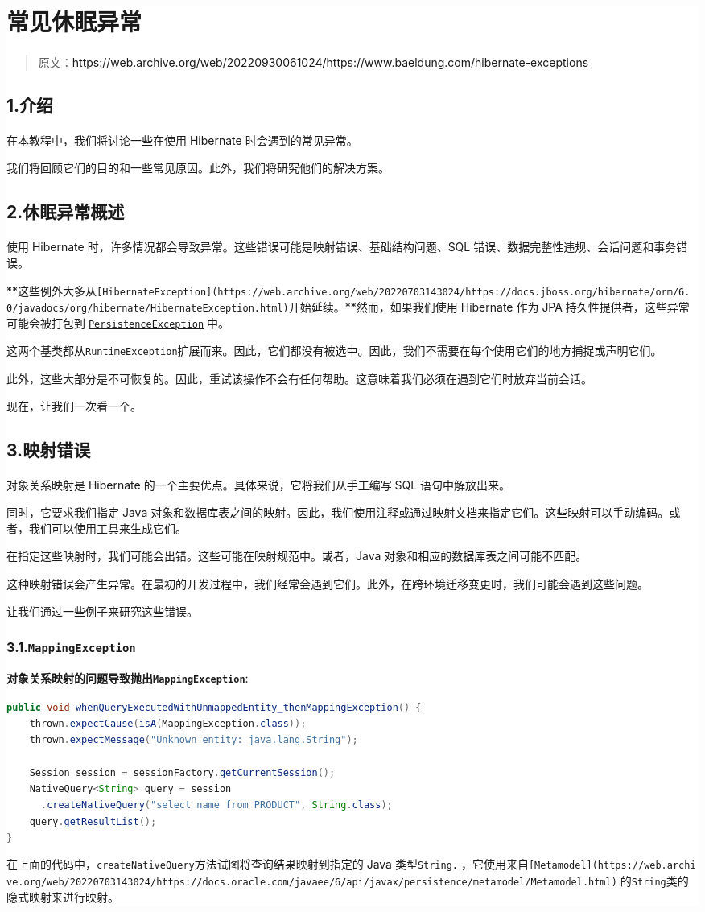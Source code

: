 # 常见休眠异常

> 原文：<https://web.archive.org/web/20220930061024/https://www.baeldung.com/hibernate-exceptions>

## 1.介绍

在本教程中，我们将讨论一些在使用 Hibernate 时会遇到的常见异常。

我们将回顾它们的目的和一些常见原因。此外，我们将研究他们的解决方案。

## 2.休眠异常概述

使用 Hibernate 时，许多情况都会导致异常。这些错误可能是映射错误、基础结构问题、SQL 错误、数据完整性违规、会话问题和事务错误。

**这些例外大多从`[HibernateException](https://web.archive.org/web/20220703143024/https://docs.jboss.org/hibernate/orm/6.0/javadocs/org/hibernate/HibernateException.html)`开始延续。**然而，如果我们使用 Hibernate 作为 JPA 持久性提供者，这些异常可能会被打包到 [`PersistenceException`](https://web.archive.org/web/20220703143024/https://docs.oracle.com/javaee/7/api/javax/persistence/PersistenceException.html) 中。

这两个基类都从`RuntimeException`扩展而来。因此，它们都没有被选中。因此，我们不需要在每个使用它们的地方捕捉或声明它们。

此外，这些大部分是不可恢复的。因此，重试该操作不会有任何帮助。这意味着我们必须在遇到它们时放弃当前会话。

现在，让我们一次看一个。

## 3.映射错误

对象关系映射是 Hibernate 的一个主要优点。具体来说，它将我们从手工编写 SQL 语句中解放出来。

同时，它要求我们指定 Java 对象和数据库表之间的映射。因此，我们使用注释或通过映射文档来指定它们。这些映射可以手动编码。或者，我们可以使用工具来生成它们。

在指定这些映射时，我们可能会出错。这些可能在映射规范中。或者，Java 对象和相应的数据库表之间可能不匹配。

这种映射错误会产生异常。在最初的开发过程中，我们经常会遇到它们。此外，在跨环境迁移变更时，我们可能会遇到这些问题。

让我们通过一些例子来研究这些错误。

### 3.1.`MappingException`

**对象关系映射的问题导致抛出`MappingException`**:

```java
public void whenQueryExecutedWithUnmappedEntity_thenMappingException() {
    thrown.expectCause(isA(MappingException.class));
    thrown.expectMessage("Unknown entity: java.lang.String");

    Session session = sessionFactory.getCurrentSession();
    NativeQuery<String> query = session
      .createNativeQuery("select name from PRODUCT", String.class);
    query.getResultList();
}
```

在上面的代码中，`createNativeQuery`方法试图将查询结果映射到指定的 Java 类型`String.` ，它使用来自`[Metamodel](https://web.archive.org/web/20220703143024/https://docs.oracle.com/javaee/6/api/javax/persistence/metamodel/Metamodel.html)` 的`String`类的隐式映射来进行映射。
